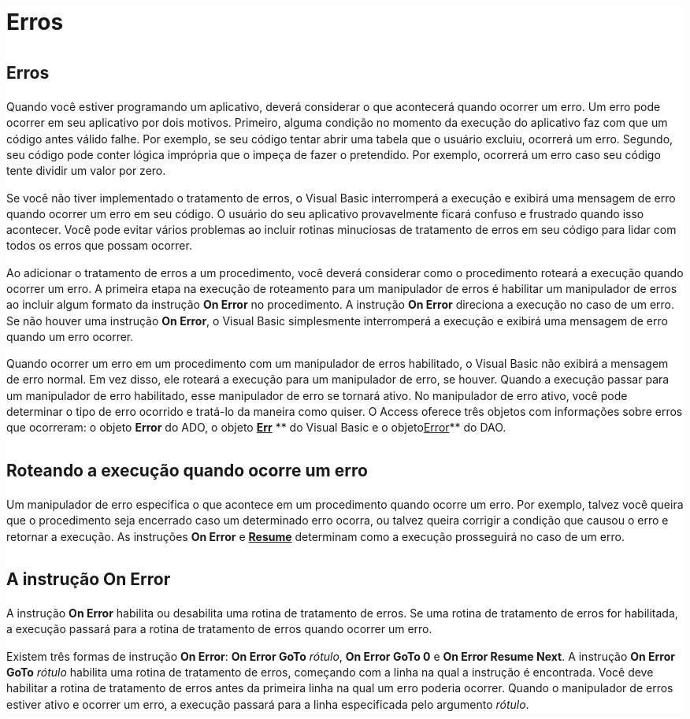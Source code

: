 
# Erros

## Erros

Quando você estiver programando um aplicativo, deverá considerar o que acontecerá quando ocorrer um erro. Um erro pode ocorrer em seu aplicativo por dois motivos. Primeiro, alguma condição no momento da execução do aplicativo faz com que um código antes válido falhe. Por exemplo, se seu código tentar abrir uma tabela que o usuário excluiu, ocorrerá um erro. Segundo, seu código pode conter lógica imprópria que o impeça de fazer o pretendido. Por exemplo, ocorrerá um erro caso seu código tente dividir um valor por zero.

Se você não tiver implementado o tratamento de erros, o Visual Basic interromperá a execução e exibirá uma mensagem de erro quando ocorrer um erro em seu código. O usuário do seu aplicativo provavelmente ficará confuso e frustrado quando isso acontecer. Você pode evitar vários problemas ao incluir rotinas minuciosas de tratamento de erros em seu código para lidar com todos os erros que possam ocorrer.

Ao adicionar o tratamento de erros a um procedimento, você deverá considerar como o procedimento roteará a execução quando ocorrer um erro. A primeira etapa na execução de roteamento para um manipulador de erros é habilitar um manipulador de erros ao incluir algum formato da instrução  **On Error** no procedimento. A instrução **On Error** direciona a execução no caso de um erro. Se não houver uma instrução **On Error**, o Visual Basic simplesmente interromperá a execução e exibirá uma mensagem de erro quando um erro ocorrer.

Quando ocorrer um erro em um procedimento com um manipulador de erros habilitado, o Visual Basic não exibirá a mensagem de erro normal. Em vez disso, ele roteará a execução para um manipulador de erro, se houver. Quando a execução passar para um manipulador de erro habilitado, esse manipulador de erro se tornará ativo. No manipulador de erro ativo, você pode determinar o tipo de erro ocorrido e tratá-lo da maneira como quiser. O Access oferece três objetos com informações sobre erros que ocorreram: o objeto  **Error** do ADO, o objeto **[Err](http://msdn.microsoft.com/library/23C9697A-9C6B-18F8-2B86-A0735F082C67%28Office.15%29.aspx)** ** do Visual Basic e o objeto[Error](http://msdn.microsoft.com/library/E2608BC9-BECE-9B47-4562-7A2689601F75%28Office.15%29.aspx)** do DAO.


## Roteando a execução quando ocorre um erro

Um manipulador de erro especifica o que acontece em um procedimento quando ocorre um erro. Por exemplo, talvez você queira que o procedimento seja encerrado caso um determinado erro ocorra, ou talvez queira corrigir a condição que causou o erro e retornar a execução. As instruções  **On Error** e **[Resume](http://msdn.microsoft.com/library/57FA9EB3-7E8D-2F7E-20D7-47E468B7836A%28Office.15%29.aspx)** determinam como a execução prosseguirá no caso de um erro.


## A instrução On Error

A instrução  **On Error** habilita ou desabilita uma rotina de tratamento de erros. Se uma rotina de tratamento de erros for habilitada, a execução passará para a rotina de tratamento de erros quando ocorrer um erro.

Existem três formas de instrução  **On Error**: **On Error GoTo** _rótulo_, **On Error GoTo 0** e **On Error Resume Next**. A instrução **On Error GoTo** _rótulo_ habilita uma rotina de tratamento de erros, começando com a linha na qual a instrução é encontrada. Você deve habilitar a rotina de tratamento de erros antes da primeira linha na qual um erro poderia ocorrer. Quando o manipulador de erros estiver ativo e ocorrer um erro, a execução passará para a linha especificada pelo argumento _rótulo_.
